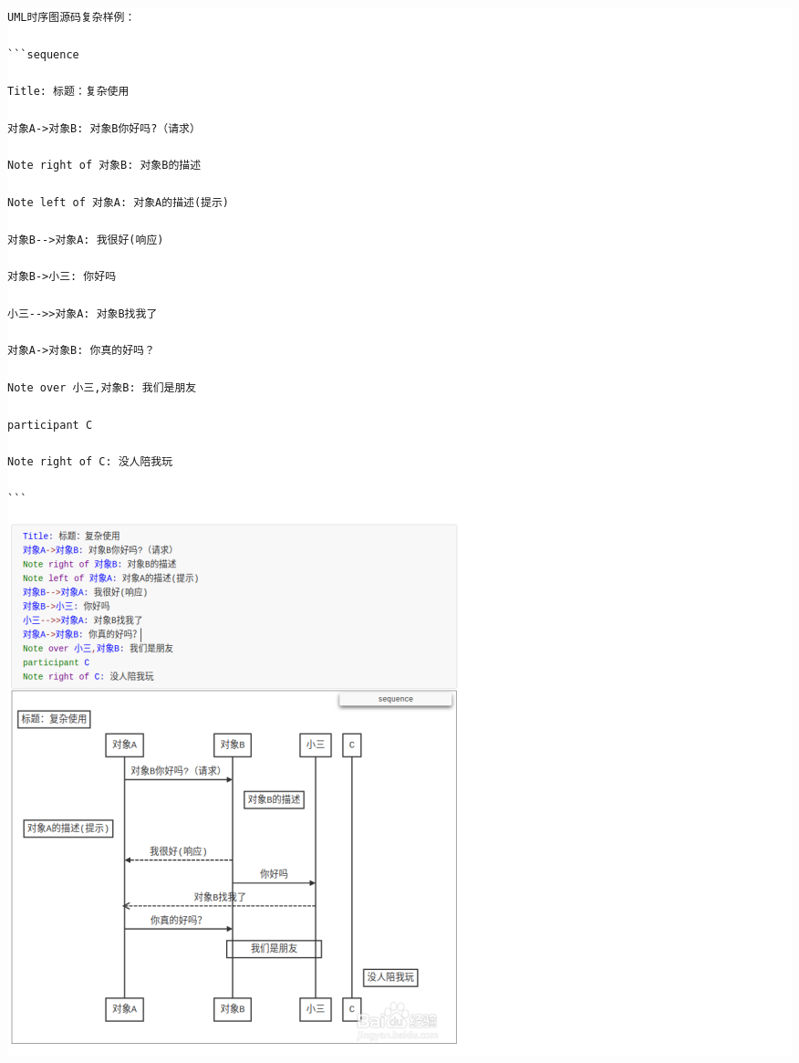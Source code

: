 ```
UML时序图源码复杂样例：

​```sequence

Title: 标题：复杂使用

对象A->对象B: 对象B你好吗?（请求）

Note right of 对象B: 对象B的描述

Note left of 对象A: 对象A的描述(提示)

对象B-->对象A: 我很好(响应)

对象B->小三: 你好吗

小三-->>对象A: 对象B找我了

对象A->对象B: 你真的好吗？

Note over 小三,对象B: 我们是朋友

participant C

Note right of C: 没人陪我玩

​```
```

![img](markdownImg/MarkDown用法/d400248ca608a50f14d8c73f10cec7f88b77ffbb.jpg)
